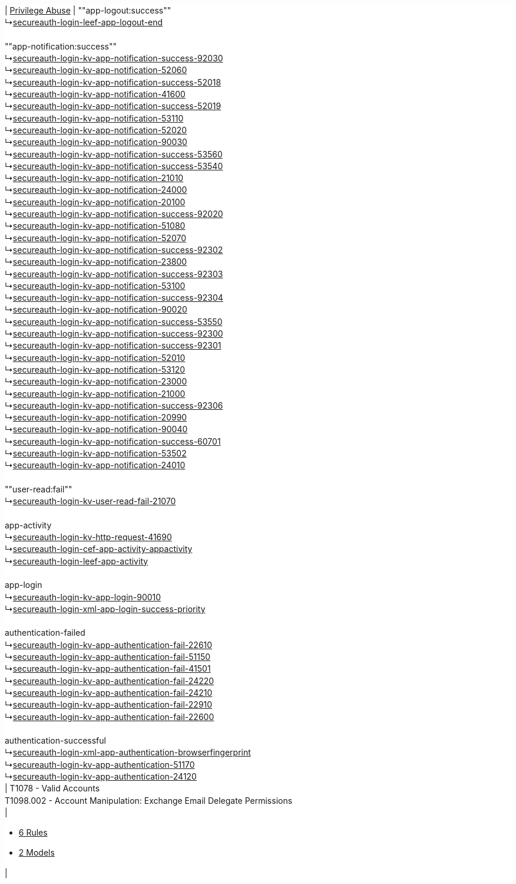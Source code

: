 |         [Privilege Abuse](../../../UseCases/uc_privilege_abuse.md)         |  ""app-logout:success""<br> ↳[secureauth-login-leef-app-logout-end](Ps/pC_secureauthloginleefapplogoutend.md)<br><br> ""app-notification:success""<br> ↳[secureauth-login-kv-app-notification-success-92030](Ps/pC_secureauthloginkvappnotificationsuccess92030.md)<br> ↳[secureauth-login-kv-app-notification-52060](Ps/pC_secureauthloginkvappnotification52060.md)<br> ↳[secureauth-login-kv-app-notification-success-52018](Ps/pC_secureauthloginkvappnotificationsuccess52018.md)<br> ↳[secureauth-login-kv-app-notification-41600](Ps/pC_secureauthloginkvappnotification41600.md)<br> ↳[secureauth-login-kv-app-notification-success-52019](Ps/pC_secureauthloginkvappnotificationsuccess52019.md)<br> ↳[secureauth-login-kv-app-notification-53110](Ps/pC_secureauthloginkvappnotification53110.md)<br> ↳[secureauth-login-kv-app-notification-52020](Ps/pC_secureauthloginkvappnotification52020.md)<br> ↳[secureauth-login-kv-app-notification-90030](Ps/pC_secureauthloginkvappnotification90030.md)<br> ↳[secureauth-login-kv-app-notification-success-53560](Ps/pC_secureauthloginkvappnotificationsuccess53560.md)<br> ↳[secureauth-login-kv-app-notification-success-53540](Ps/pC_secureauthloginkvappnotificationsuccess53540.md)<br> ↳[secureauth-login-kv-app-notification-21010](Ps/pC_secureauthloginkvappnotification21010.md)<br> ↳[secureauth-login-kv-app-notification-24000](Ps/pC_secureauthloginkvappnotification24000.md)<br> ↳[secureauth-login-kv-app-notification-20100](Ps/pC_secureauthloginkvappnotification20100.md)<br> ↳[secureauth-login-kv-app-notification-success-92020](Ps/pC_secureauthloginkvappnotificationsuccess92020.md)<br> ↳[secureauth-login-kv-app-notification-51080](Ps/pC_secureauthloginkvappnotification51080.md)<br> ↳[secureauth-login-kv-app-notification-52070](Ps/pC_secureauthloginkvappnotification52070.md)<br> ↳[secureauth-login-kv-app-notification-success-92302](Ps/pC_secureauthloginkvappnotificationsuccess92302.md)<br> ↳[secureauth-login-kv-app-notification-23800](Ps/pC_secureauthloginkvappnotification23800.md)<br> ↳[secureauth-login-kv-app-notification-success-92303](Ps/pC_secureauthloginkvappnotificationsuccess92303.md)<br> ↳[secureauth-login-kv-app-notification-53100](Ps/pC_secureauthloginkvappnotification53100.md)<br> ↳[secureauth-login-kv-app-notification-success-92304](Ps/pC_secureauthloginkvappnotificationsuccess92304.md)<br> ↳[secureauth-login-kv-app-notification-90020](Ps/pC_secureauthloginkvappnotification90020.md)<br> ↳[secureauth-login-kv-app-notification-success-53550](Ps/pC_secureauthloginkvappnotificationsuccess53550.md)<br> ↳[secureauth-login-kv-app-notification-success-92300](Ps/pC_secureauthloginkvappnotificationsuccess92300.md)<br> ↳[secureauth-login-kv-app-notification-success-92301](Ps/pC_secureauthloginkvappnotificationsuccess92301.md)<br> ↳[secureauth-login-kv-app-notification-52010](Ps/pC_secureauthloginkvappnotification52010.md)<br> ↳[secureauth-login-kv-app-notification-53120](Ps/pC_secureauthloginkvappnotification53120.md)<br> ↳[secureauth-login-kv-app-notification-23000](Ps/pC_secureauthloginkvappnotification23000.md)<br> ↳[secureauth-login-kv-app-notification-21000](Ps/pC_secureauthloginkvappnotification21000.md)<br> ↳[secureauth-login-kv-app-notification-success-92306](Ps/pC_secureauthloginkvappnotificationsuccess92306.md)<br> ↳[secureauth-login-kv-app-notification-20990](Ps/pC_secureauthloginkvappnotification20990.md)<br> ↳[secureauth-login-kv-app-notification-90040](Ps/pC_secureauthloginkvappnotification90040.md)<br> ↳[secureauth-login-kv-app-notification-success-60701](Ps/pC_secureauthloginkvappnotificationsuccess60701.md)<br> ↳[secureauth-login-kv-app-notification-53502](Ps/pC_secureauthloginkvappnotification53502.md)<br> ↳[secureauth-login-kv-app-notification-24010](Ps/pC_secureauthloginkvappnotification24010.md)<br><br> ""user-read:fail""<br> ↳[secureauth-login-kv-user-read-fail-21070](Ps/pC_secureauthloginkvuserreadfail21070.md)<br><br> app-activity<br> ↳[secureauth-login-kv-http-request-41690](Ps/pC_secureauthloginkvhttprequest41690.md)<br> ↳[secureauth-login-cef-app-activity-appactivity](Ps/pC_secureauthlogincefappactivityappactivity.md)<br> ↳[secureauth-login-leef-app-activity](Ps/pC_secureauthloginleefappactivity.md)<br><br> app-login<br> ↳[secureauth-login-kv-app-login-90010](Ps/pC_secureauthloginkvapplogin90010.md)<br> ↳[secureauth-login-xml-app-login-success-priority](Ps/pC_secureauthloginxmlapploginsuccesspriority.md)<br><br> authentication-failed<br> ↳[secureauth-login-kv-app-authentication-fail-22610](Ps/pC_secureauthloginkvappauthenticationfail22610.md)<br> ↳[secureauth-login-kv-app-authentication-fail-51150](Ps/pC_secureauthloginkvappauthenticationfail51150.md)<br> ↳[secureauth-login-kv-app-authentication-fail-41501](Ps/pC_secureauthloginkvappauthenticationfail41501.md)<br> ↳[secureauth-login-kv-app-authentication-fail-24220](Ps/pC_secureauthloginkvappauthenticationfail24220.md)<br> ↳[secureauth-login-kv-app-authentication-fail-24210](Ps/pC_secureauthloginkvappauthenticationfail24210.md)<br> ↳[secureauth-login-kv-app-authentication-fail-22910](Ps/pC_secureauthloginkvappauthenticationfail22910.md)<br> ↳[secureauth-login-kv-app-authentication-fail-22600](Ps/pC_secureauthloginkvappauthenticationfail22600.md)<br><br> authentication-successful<br> ↳[secureauth-login-xml-app-authentication-browserfingerprint](Ps/pC_secureauthloginxmlappauthenticationbrowserfingerprint.md)<br> ↳[secureauth-login-kv-app-authentication-51170](Ps/pC_secureauthloginkvappauthentication51170.md)<br> ↳[secureauth-login-kv-app-authentication-24120](Ps/pC_secureauthloginkvappauthentication24120.md)<br> | T1078 - Valid Accounts<br>T1098.002 - Account Manipulation: Exchange Email Delegate Permissions<br>         | [<ul><li>6 Rules</li></ul><ul><li>2 Models</li></ul>](RM/r_m_secureauth_secureauth_login_Privilege_Abuse.md)    |